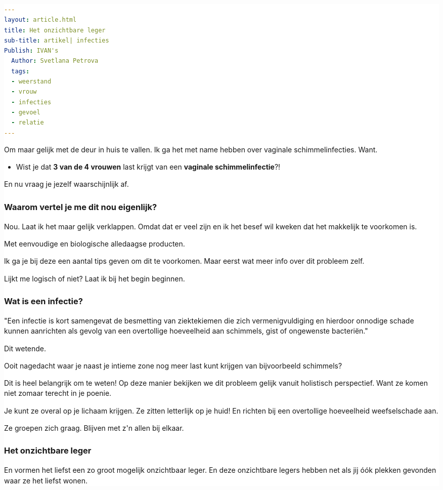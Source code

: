 ```yaml
---
layout: article.html
title: Het onzichtbare leger
sub-title: artikel| infecties
Publish: IVAN's 
  Author: Svetlana Petrova
  tags:
  - weerstand
  - vrouw	
  - infecties
  - gevoel	
  - relatie
---
```


Om maar gelijk met de deur in huis te vallen. Ik ga het met name hebben over vaginale schimmelinfecties. Want.

* Wist je dat **3 van de 4 vrouwen** last krijgt van een **vaginale schimmelinfectie**?!

En nu vraag je jezelf waarschijnlijk af. 

### Waarom vertel je me dit nou eigenlijk?

Nou. Laat ik het maar gelijk verklappen. Omdat dat er veel zijn en ik het besef wil kweken dat het makkelijk te voorkomen is. 

Met eenvoudige en biologische alledaagse producten. 

Ik ga je bij deze een aantal tips geven om dit te voorkomen. Maar eerst wat meer info over dit probleem zelf. 

Lijkt me logisch of niet? Laat ik bij het begin beginnen. 

### Wat is een infectie?

"Een infectie is kort samengevat de besmetting van ziektekiemen die zich vermenigvuldiging en hierdoor onnodige schade kunnen aanrichten als gevolg van een overtollige hoeveelheid aan schimmels, gist of ongewenste bacteriën."

Dit wetende. 

Ooit nagedacht waar je naast je intieme zone nog meer last kunt krijgen van bijvoorbeeld schimmels? 

Dit is heel belangrijk om te weten! Op deze manier bekijken we dit probleem gelijk vanuit holistisch perspectief. Want ze komen niet zomaar terecht in je poenie. 

Je kunt ze overal op je lichaam krijgen. Ze zitten letterlijk op je huid! En richten bij een overtollige hoeveelheid weefselschade aan.

Ze groepen zich graag. Blijven met z'n allen bij elkaar. 

### Het onzichtbare leger

En vormen het liefst een zo groot mogelijk onzichtbaar leger. En deze onzichtbare legers hebben net als jij óók plekken gevonden waar ze het liefst wonen. 
